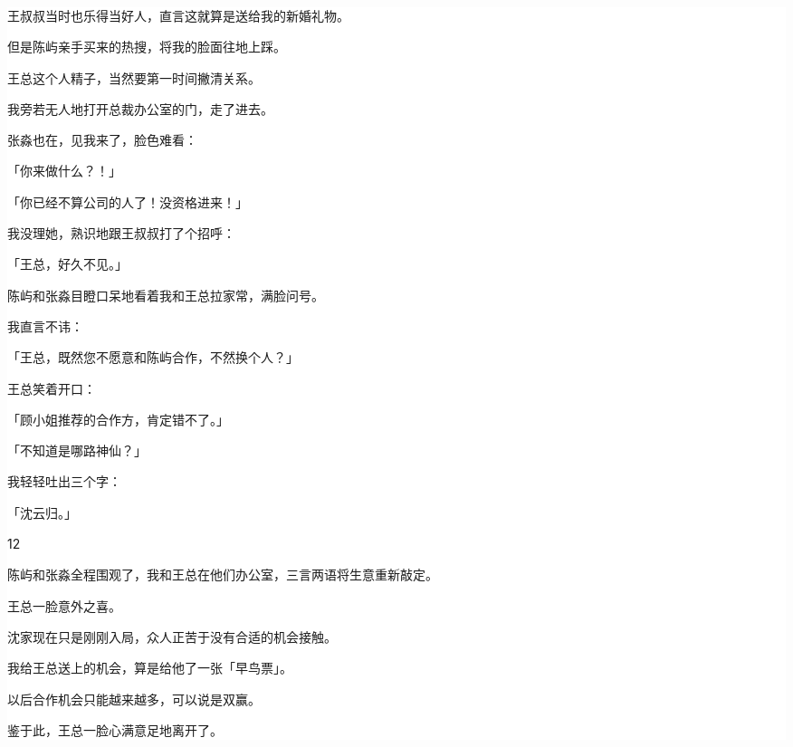 
王叔叔当时也乐得当好人，直言这就算是送给我的新婚礼物。


但是陈屿亲手买来的热搜，将我的脸面往地上踩。


王总这个人精子，当然要第一时间撇清关系。


我旁若无人地打开总裁办公室的门，走了进去。


张淼也在，见我来了，脸色难看：


「你来做什么？！」


「你已经不算公司的人了！没资格进来！」


我没理她，熟识地跟王叔叔打了个招呼：


「王总，好久不见。」


陈屿和张淼目瞪口呆地看着我和王总拉家常，满脸问号。


我直言不讳：


「王总，既然您不愿意和陈屿合作，不然换个人？」


王总笑着开口：


「顾小姐推荐的合作方，肯定错不了。」


「不知道是哪路神仙？」


我轻轻吐出三个字：


「沈云归。」


12


陈屿和张淼全程围观了，我和王总在他们办公室，三言两语将生意重新敲定。


王总一脸意外之喜。


沈家现在只是刚刚入局，众人正苦于没有合适的机会接触。


我给王总送上的机会，算是给他了一张「早鸟票」。


以后合作机会只能越来越多，可以说是双赢。


鉴于此，王总一脸心满意足地离开了。

